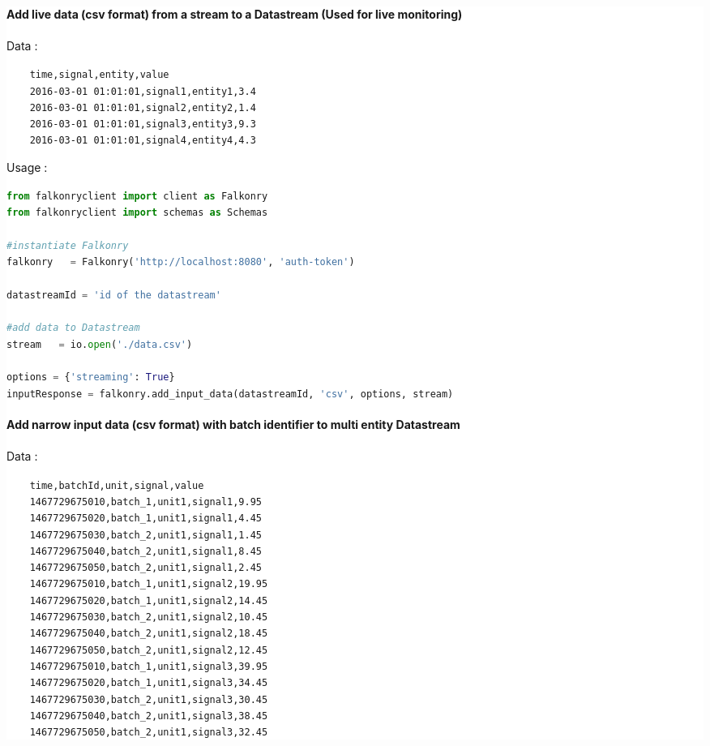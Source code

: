 #### Add live data (csv format) from a stream to a Datastream (Used for live monitoring)
    
Data :

```
    time,signal,entity,value
    2016-03-01 01:01:01,signal1,entity1,3.4
    2016-03-01 01:01:01,signal2,entity2,1.4
    2016-03-01 01:01:01,signal3,entity3,9.3
    2016-03-01 01:01:01,signal4,entity4,4.3
```

Usage :  

```python
from falkonryclient import client as Falkonry
from falkonryclient import schemas as Schemas

#instantiate Falkonry
falkonry   = Falkonry('http://localhost:8080', 'auth-token')

datastreamId = 'id of the datastream'

#add data to Datastream
stream   = io.open('./data.csv')
        
options = {'streaming': True}   
inputResponse = falkonry.add_input_data(datastreamId, 'csv', options, stream)
```

#### Add narrow input data (csv format) with batch identifier to multi entity Datastream

Data :

```
    time,batchId,unit,signal,value
    1467729675010,batch_1,unit1,signal1,9.95
    1467729675020,batch_1,unit1,signal1,4.45
    1467729675030,batch_2,unit1,signal1,1.45
    1467729675040,batch_2,unit1,signal1,8.45
    1467729675050,batch_2,unit1,signal1,2.45
    1467729675010,batch_1,unit1,signal2,19.95
    1467729675020,batch_1,unit1,signal2,14.45
    1467729675030,batch_2,unit1,signal2,10.45
    1467729675040,batch_2,unit1,signal2,18.45
    1467729675050,batch_2,unit1,signal2,12.45
    1467729675010,batch_1,unit1,signal3,39.95
    1467729675020,batch_1,unit1,signal3,34.45
    1467729675030,batch_2,unit1,signal3,30.45
    1467729675040,batch_2,unit1,signal3,38.45
    1467729675050,batch_2,unit1,signal3,32.45
```
